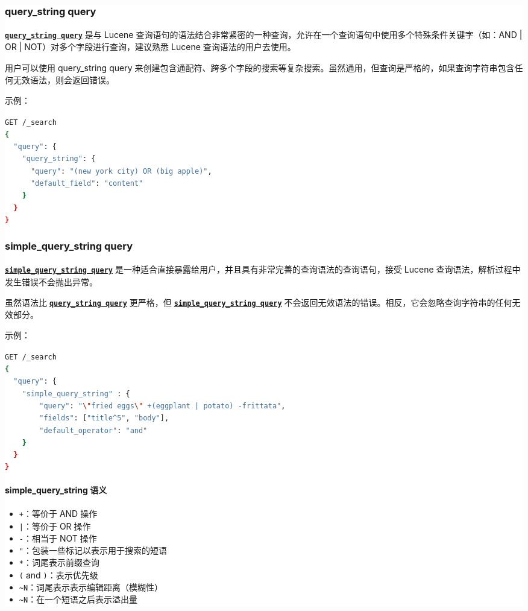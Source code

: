 ### query_string query

[**`query_string query`**](https://www.elastic.co/guide/en/elasticsearch/reference/current/query-dsl-query-string-query.html) 是与 Lucene 查询语句的语法结合非常紧密的一种查询，允许在一个查询语句中使用多个特殊条件关键字（如：AND | OR | NOT）对多个字段进行查询，建议熟悉 Lucene 查询语法的用户去使用。

用户可以使用 query_string query 来创建包含通配符、跨多个字段的搜索等复杂搜索。虽然通用，但查询是严格的，如果查询字符串包含任何无效语法，则会返回错误。

示例：

```bash
GET /_search
{
  "query": {
    "query_string": {
      "query": "(new york city) OR (big apple)",
      "default_field": "content"
    }
  }
}
```

### simple_query_string query

[**`simple_query_string query`**](https://www.elastic.co/guide/en/elasticsearch/reference/current/query-dsl-simple-query-string-query.html) 是一种适合直接暴露给用户，并且具有非常完善的查询语法的查询语句，接受 Lucene 查询语法，解析过程中发生错误不会抛出异常。

虽然语法比 [**`query_string query`**](https://www.elastic.co/guide/en/elasticsearch/reference/current/query-dsl-query-string-query.html) 更严格，但 [**`simple_query_string query`**](https://www.elastic.co/guide/en/elasticsearch/reference/current/query-dsl-simple-query-string-query.html) 不会返回无效语法的错误。相反，它会忽略查询字符串的任何无效部分。

示例：

```bash
GET /_search
{
  "query": {
    "simple_query_string" : {
        "query": "\"fried eggs\" +(eggplant | potato) -frittata",
        "fields": ["title^5", "body"],
        "default_operator": "and"
    }
  }
}
```

#### simple_query_string 语义

- `+`：等价于 AND 操作
- `|`：等价于 OR 操作
- `-`：相当于 NOT 操作
- `"`：包装一些标记以表示用于搜索的短语
- `*`：词尾表示前缀查询
- `(` and `)`：表示优先级
- `~N`：词尾表示表示编辑距离（模糊性）
- `~N`：在一个短语之后表示溢出量
